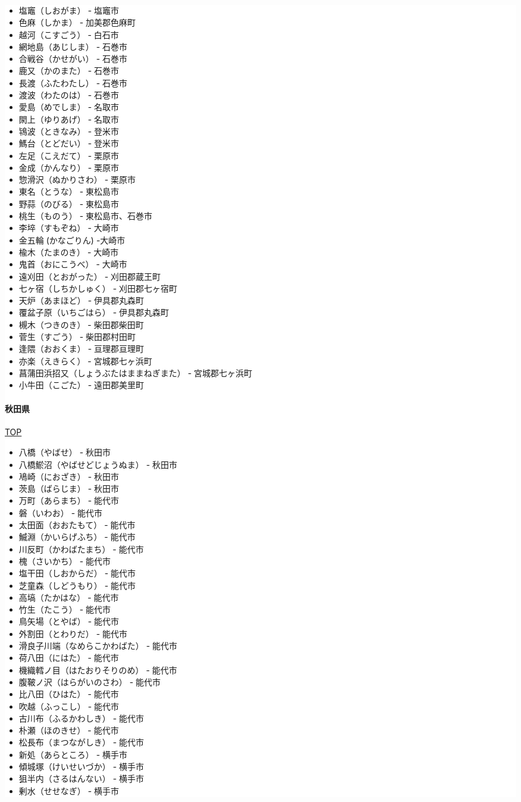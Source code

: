 * 塩竈（しおがま） - 塩竈市
* 色麻（しかま） - 加美郡色麻町
* 越河（こすごう） - 白石市
* 網地島（あじしま） - 石巻市
* 合戦谷（かせがい） - 石巻市
* 鹿又（かのまた） - 石巻市
* 長渡（ふたわたし） - 石巻市
* 渡波（わたのは） - 石巻市
* 愛島（めでしま） - 名取市
* 閖上（ゆりあげ） - 名取市
* 鴇波（ときなみ） - 登米市
* 鰢台（とどだい） - 登米市
* 左足（こえだて） - 栗原市
* 金成（かんなり） - 栗原市
* 惣滑沢（ぬかりさわ） - 栗原市
* 東名（とうな） - 東松島市
* 野蒜（のびる） - 東松島市
* 桃生（ものう） - 東松島市、石巻市
* 李埣（すもぞね） - 大崎市
* 金五輪 (かなごりん) -大崎市
* 楡木（たまのき） - 大崎市
* 鬼首（おにこうべ） - 大崎市
* 遠刈田（とおがった） - 刈田郡蔵王町
* 七ヶ宿（しちかしゅく） - 刈田郡七ヶ宿町
* 天炉（あまほど） - 伊具郡丸森町
* 覆盆子原（いちごはら） - 伊具郡丸森町
* 槻木（つきのき） - 柴田郡柴田町
* 菅生（すごう） - 柴田郡村田町
* 逢隈（おおくま） - 亘理郡亘理町
* 亦楽（えきらく） - 宮城郡七ヶ浜町
* 菖蒲田浜招又（しょうぶたはままねぎまた） - 宮城郡七ヶ浜町
* 小牛田（こごた） - 遠田郡美里町

#### 秋田県
 [TOP](#日本の難読地名一覧)
* 八橋（やばせ） - 秋田市
* 八橋鯲沼（やばせどじょうぬま） - 秋田市
* 鳰崎（におざき） - 秋田市
* 茨島（ばらじま） - 秋田市
* 万町（あらまち） - 能代市
* 磐（いわお） - 能代市
* 太田面（おおたもて） - 能代市
* 鰄淵（かいらげふち） - 能代市
* 川反町（かわばたまち） - 能代市
* 槐（さいかち） - 能代市
* 塩干田（しおからだ） - 能代市
* 芝童森（しどうもり） - 能代市
* 高塙（たかはな） - 能代市
* 竹生（たこう） - 能代市
* 鳥矢場（とやば） - 能代市
* 外割田（とわりだ） - 能代市
* 滑良子川端（なめらこかわばた） - 能代市
* 荷八田（にはた） - 能代市
* 機織轌ノ目（はたおりそりのめ） - 能代市
* 腹鞁ノ沢（はらがいのさわ） - 能代市
* 比八田（ひはた） - 能代市
* 吹越（ふっこし） - 能代市
* 古川布（ふるかわしき） - 能代市
* 朴瀬（ほのきせ） - 能代市
* 松長布（まつながしき） - 能代市
* 新処（あらところ） - 横手市
* 傾城塚（けいせいづか） - 横手市
* 狙半内（さるはんない） - 横手市
* 剰水（せせなぎ） - 横手市